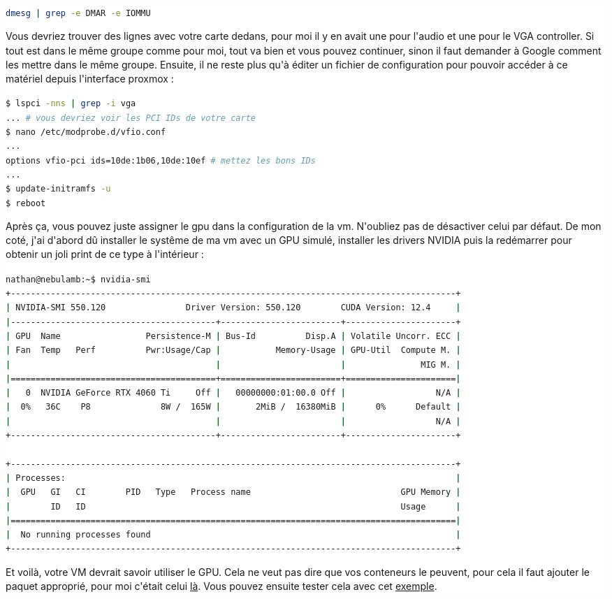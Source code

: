 ```bash
dmesg | grep -e DMAR -e IOMMU
```

Vous devriez trouver des lignes avec votre carte dedans, pour moi il y en avait une pour l'audio et une pour le VGA controller. Si tout est dans le même groupe comme pour moi, tout va bien et vous pouvez continuer, sinon il faut demander à Google comment les mettre dans le même groupe. Ensuite, il ne reste plus qu'à éditer un fichier de configuration pour pouvoir accéder à ce matériel depuis l'interface proxmox :

```bash
$ lspci -nns | grep -i vga
... # vous devriez voir les PCI IDs de votre carte
$ nano /etc/modprobe.d/vfio.conf
...
options vfio-pci ids=10de:1b06,10de:10ef # mettez les bons IDs
...
$ update-initramfs -u
$ reboot
```

Après ça, vous pouvez juste assigner le gpu dans la configuration de la vm. N'oubliez pas de désactiver celui par défaut. De mon coté, j'ai d'abord dû installer le systême de ma vm avec un GPU simulé, installer les drivers NVIDIA puis la redémarrer pour obtenir un joli print de ce type à l'intérieur :

```bash
nathan@nebulamb:~$ nvidia-smi    
+-----------------------------------------------------------------------------------------+
| NVIDIA-SMI 550.120                Driver Version: 550.120        CUDA Version: 12.4     |
|-----------------------------------------+------------------------+----------------------+
| GPU  Name                 Persistence-M | Bus-Id          Disp.A | Volatile Uncorr. ECC |
| Fan  Temp   Perf          Pwr:Usage/Cap |           Memory-Usage | GPU-Util  Compute M. |
|                                         |                        |               MIG M. |
|=========================================+========================+======================|
|   0  NVIDIA GeForce RTX 4060 Ti     Off |   00000000:01:00.0 Off |                  N/A |
|  0%   36C    P8              8W /  165W |       2MiB /  16380MiB |      0%      Default |
|                                         |                        |                  N/A |
+-----------------------------------------+------------------------+----------------------+
                                                                                         
+-----------------------------------------------------------------------------------------+
| Processes:                                                                              |
|  GPU   GI   CI        PID   Type   Process name                              GPU Memory |
|        ID   ID                                                               Usage      |
|=========================================================================================|
|  No running processes found                                                             |
+-----------------------------------------------------------------------------------------+
```

Et voilà, votre VM devrait savoir utiliser le GPU. Cela ne veut pas dire que vos conteneurs le peuvent, pour cela il faut ajouter le paquet approprié, pour moi c'était celui [là](https://docs.nvidia.com/datacenter/cloud-native/container-toolkit/latest/install-guide.html). Vous pouvez ensuite tester cela avec cet [exemple](https://docs.nvidia.com/datacenter/cloud-native/container-toolkit/latest/sample-workload.html).
